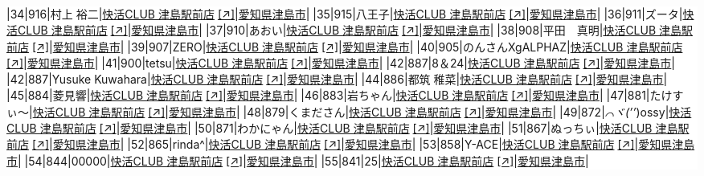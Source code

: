 |34|916|<span class="rank-name-dl">村上 裕二</span>|<a href="/darts/rank/shops/6441d65a6cb8f7c5774c926eb736cb5a.html">快活CLUB 津島駅前店</a> <a href="https://search.dartslive.com/jp/shop/6441d65a6cb8f7c5774c926eb736cb5a">[↗]</a>|<a href="/darts/rank/愛知県/津島市">愛知県津島市</a>|
|35|915|<span class="rank-name-dl">八王子</span>|<a href="/darts/rank/shops/6441d65a6cb8f7c5774c926eb736cb5a.html">快活CLUB 津島駅前店</a> <a href="https://search.dartslive.com/jp/shop/6441d65a6cb8f7c5774c926eb736cb5a">[↗]</a>|<a href="/darts/rank/愛知県/津島市">愛知県津島市</a>|
|36|911|<span class="rank-name-dl">ズータ</span>|<a href="/darts/rank/shops/6441d65a6cb8f7c5774c926eb736cb5a.html">快活CLUB 津島駅前店</a> <a href="https://search.dartslive.com/jp/shop/6441d65a6cb8f7c5774c926eb736cb5a">[↗]</a>|<a href="/darts/rank/愛知県/津島市">愛知県津島市</a>|
|37|910|<span class="rank-name-dl">あおい</span>|<a href="/darts/rank/shops/6441d65a6cb8f7c5774c926eb736cb5a.html">快活CLUB 津島駅前店</a> <a href="https://search.dartslive.com/jp/shop/6441d65a6cb8f7c5774c926eb736cb5a">[↗]</a>|<a href="/darts/rank/愛知県/津島市">愛知県津島市</a>|
|38|908|<span class="rank-name-dl">平田　真明</span>|<a href="/darts/rank/shops/6441d65a6cb8f7c5774c926eb736cb5a.html">快活CLUB 津島駅前店</a> <a href="https://search.dartslive.com/jp/shop/6441d65a6cb8f7c5774c926eb736cb5a">[↗]</a>|<a href="/darts/rank/愛知県/津島市">愛知県津島市</a>|
|39|907|<span class="rank-name-dl">ZERO</span>|<a href="/darts/rank/shops/6441d65a6cb8f7c5774c926eb736cb5a.html">快活CLUB 津島駅前店</a> <a href="https://search.dartslive.com/jp/shop/6441d65a6cb8f7c5774c926eb736cb5a">[↗]</a>|<a href="/darts/rank/愛知県/津島市">愛知県津島市</a>|
|40|905|<span class="rank-name-dl">のんさんXgALPHAZ</span>|<a href="/darts/rank/shops/6441d65a6cb8f7c5774c926eb736cb5a.html">快活CLUB 津島駅前店</a> <a href="https://search.dartslive.com/jp/shop/6441d65a6cb8f7c5774c926eb736cb5a">[↗]</a>|<a href="/darts/rank/愛知県/津島市">愛知県津島市</a>|
|41|900|<span class="rank-name-dl">tetsu</span>|<a href="/darts/rank/shops/6441d65a6cb8f7c5774c926eb736cb5a.html">快活CLUB 津島駅前店</a> <a href="https://search.dartslive.com/jp/shop/6441d65a6cb8f7c5774c926eb736cb5a">[↗]</a>|<a href="/darts/rank/愛知県/津島市">愛知県津島市</a>|
|42|887|<span class="rank-name-dl">8＆24</span>|<a href="/darts/rank/shops/6441d65a6cb8f7c5774c926eb736cb5a.html">快活CLUB 津島駅前店</a> <a href="https://search.dartslive.com/jp/shop/6441d65a6cb8f7c5774c926eb736cb5a">[↗]</a>|<a href="/darts/rank/愛知県/津島市">愛知県津島市</a>|
|42|887|<span class="rank-name-dl">Yusuke Kuwahara</span>|<a href="/darts/rank/shops/6441d65a6cb8f7c5774c926eb736cb5a.html">快活CLUB 津島駅前店</a> <a href="https://search.dartslive.com/jp/shop/6441d65a6cb8f7c5774c926eb736cb5a">[↗]</a>|<a href="/darts/rank/愛知県/津島市">愛知県津島市</a>|
|44|886|<span class="rank-name-dl">都筑 稚菜</span>|<a href="/darts/rank/shops/6441d65a6cb8f7c5774c926eb736cb5a.html">快活CLUB 津島駅前店</a> <a href="https://search.dartslive.com/jp/shop/6441d65a6cb8f7c5774c926eb736cb5a">[↗]</a>|<a href="/darts/rank/愛知県/津島市">愛知県津島市</a>|
|45|884|<span class="rank-name-dl">菱見響</span>|<a href="/darts/rank/shops/6441d65a6cb8f7c5774c926eb736cb5a.html">快活CLUB 津島駅前店</a> <a href="https://search.dartslive.com/jp/shop/6441d65a6cb8f7c5774c926eb736cb5a">[↗]</a>|<a href="/darts/rank/愛知県/津島市">愛知県津島市</a>|
|46|883|<span class="rank-name-dl">岩ちゃん</span>|<a href="/darts/rank/shops/6441d65a6cb8f7c5774c926eb736cb5a.html">快活CLUB 津島駅前店</a> <a href="https://search.dartslive.com/jp/shop/6441d65a6cb8f7c5774c926eb736cb5a">[↗]</a>|<a href="/darts/rank/愛知県/津島市">愛知県津島市</a>|
|47|881|<span class="rank-name-dl">たけすぃ〜</span>|<a href="/darts/rank/shops/6441d65a6cb8f7c5774c926eb736cb5a.html">快活CLUB 津島駅前店</a> <a href="https://search.dartslive.com/jp/shop/6441d65a6cb8f7c5774c926eb736cb5a">[↗]</a>|<a href="/darts/rank/愛知県/津島市">愛知県津島市</a>|
|48|879|<span class="rank-name-dl">くまださん</span>|<a href="/darts/rank/shops/6441d65a6cb8f7c5774c926eb736cb5a.html">快活CLUB 津島駅前店</a> <a href="https://search.dartslive.com/jp/shop/6441d65a6cb8f7c5774c926eb736cb5a">[↗]</a>|<a href="/darts/rank/愛知県/津島市">愛知県津島市</a>|
|49|872|<span class="rank-name-dl">*⌒ヾ(’’*)ossy</span>|<a href="/darts/rank/shops/6441d65a6cb8f7c5774c926eb736cb5a.html">快活CLUB 津島駅前店</a> <a href="https://search.dartslive.com/jp/shop/6441d65a6cb8f7c5774c926eb736cb5a">[↗]</a>|<a href="/darts/rank/愛知県/津島市">愛知県津島市</a>|
|50|871|<span class="rank-name-dl">わかにゃん</span>|<a href="/darts/rank/shops/6441d65a6cb8f7c5774c926eb736cb5a.html">快活CLUB 津島駅前店</a> <a href="https://search.dartslive.com/jp/shop/6441d65a6cb8f7c5774c926eb736cb5a">[↗]</a>|<a href="/darts/rank/愛知県/津島市">愛知県津島市</a>|
|51|867|<span class="rank-name-dl">ぬっちぃ</span>|<a href="/darts/rank/shops/6441d65a6cb8f7c5774c926eb736cb5a.html">快活CLUB 津島駅前店</a> <a href="https://search.dartslive.com/jp/shop/6441d65a6cb8f7c5774c926eb736cb5a">[↗]</a>|<a href="/darts/rank/愛知県/津島市">愛知県津島市</a>|
|52|865|<span class="rank-name-dl">rinda^</span>|<a href="/darts/rank/shops/6441d65a6cb8f7c5774c926eb736cb5a.html">快活CLUB 津島駅前店</a> <a href="https://search.dartslive.com/jp/shop/6441d65a6cb8f7c5774c926eb736cb5a">[↗]</a>|<a href="/darts/rank/愛知県/津島市">愛知県津島市</a>|
|53|858|<span class="rank-name-dl">Y-ACE</span>|<a href="/darts/rank/shops/6441d65a6cb8f7c5774c926eb736cb5a.html">快活CLUB 津島駅前店</a> <a href="https://search.dartslive.com/jp/shop/6441d65a6cb8f7c5774c926eb736cb5a">[↗]</a>|<a href="/darts/rank/愛知県/津島市">愛知県津島市</a>|
|54|844|<span class="rank-name-dl">00000</span>|<a href="/darts/rank/shops/6441d65a6cb8f7c5774c926eb736cb5a.html">快活CLUB 津島駅前店</a> <a href="https://search.dartslive.com/jp/shop/6441d65a6cb8f7c5774c926eb736cb5a">[↗]</a>|<a href="/darts/rank/愛知県/津島市">愛知県津島市</a>|
|55|841|<span class="rank-name-dl">25</span>|<a href="/darts/rank/shops/6441d65a6cb8f7c5774c926eb736cb5a.html">快活CLUB 津島駅前店</a> <a href="https://search.dartslive.com/jp/shop/6441d65a6cb8f7c5774c926eb736cb5a">[↗]</a>|<a href="/darts/rank/愛知県/津島市">愛知県津島市</a>|